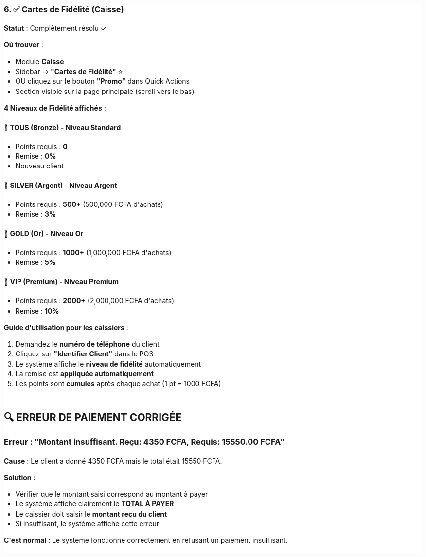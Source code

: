 
### 6. ✅ **Cartes de Fidélité** (Caisse)
**Statut** : Complètement résolu ✓

**Où trouver** :
- Module **Caisse**
- Sidebar → **"Cartes de Fidélité"** ⭐
- OU cliquez sur le bouton **"Promo"** dans Quick Actions
- Section visible sur la page principale (scroll vers le bas)

**4 Niveaux de Fidélité affichés** :

#### 🥉 **TOUS (Bronze)** - Niveau Standard
- Points requis : **0**
- Remise : **0%**
- Nouveau client

#### 🥈 **SILVER (Argent)** - Niveau Argent
- Points requis : **500+** (500,000 FCFA d'achats)
- Remise : **3%**

#### 🥇 **GOLD (Or)** - Niveau Or
- Points requis : **1000+** (1,000,000 FCFA d'achats)
- Remise : **5%**

#### 👑 **VIP (Premium)** - Niveau Premium
- Points requis : **2000+** (2,000,000 FCFA d'achats)
- Remise : **10%**

**Guide d'utilisation pour les caissiers** :
1. Demandez le **numéro de téléphone** du client
2. Cliquez sur **"Identifier Client"** dans le POS
3. Le système affiche le **niveau de fidélité** automatiquement
4. La remise est **appliquée automatiquement**
5. Les points sont **cumulés** après chaque achat (1 pt = 1000 FCFA)

---

## 🔍 ERREUR DE PAIEMENT CORRIGÉE

### Erreur : "Montant insuffisant. Reçu: 4350 FCFA, Requis: 15550.00 FCFA"

**Cause** : Le client a donné 4350 FCFA mais le total était 15550 FCFA.

**Solution** :
- Vérifier que le montant saisi correspond au montant à payer
- Le système affiche clairement le **TOTAL À PAYER**
- Le caissier doit saisir le **montant reçu du client**
- Si insuffisant, le système affiche cette erreur

**C'est normal** : Le système fonctionne correctement en refusant un paiement insuffisant.

---
